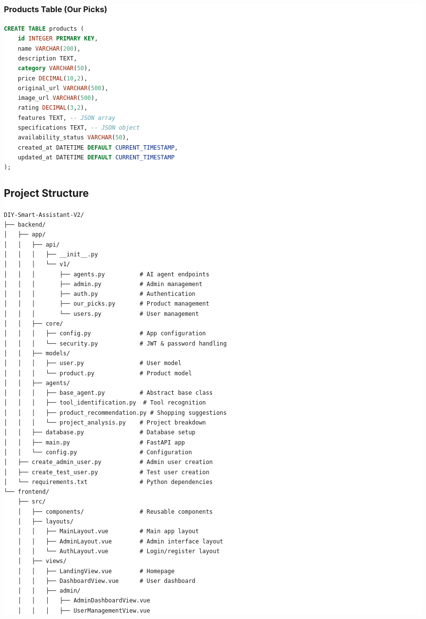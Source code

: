 ### Products Table (Our Picks)
```sql
CREATE TABLE products (
    id INTEGER PRIMARY KEY,
    name VARCHAR(200),
    description TEXT,
    category VARCHAR(50),
    price DECIMAL(10,2),
    original_url VARCHAR(500),
    image_url VARCHAR(500),
    rating DECIMAL(3,2),
    features TEXT, -- JSON array
    specifications TEXT, -- JSON object
    availability_status VARCHAR(50),
    created_at DATETIME DEFAULT CURRENT_TIMESTAMP,
    updated_at DATETIME DEFAULT CURRENT_TIMESTAMP
);
```

## Project Structure

```
DIY-Smart-Assistant-V2/
├── backend/
│   ├── app/
│   │   ├── api/
│   │   │   ├── __init__.py
│   │   │   └── v1/
│   │   │       ├── agents.py          # AI agent endpoints
│   │   │       ├── admin.py           # Admin management
│   │   │       ├── auth.py            # Authentication
│   │   │       ├── our_picks.py       # Product management
│   │   │       └── users.py           # User management
│   │   ├── core/
│   │   │   ├── config.py              # App configuration
│   │   │   └── security.py            # JWT & password handling
│   │   ├── models/
│   │   │   ├── user.py                # User model
│   │   │   └── product.py             # Product model
│   │   ├── agents/
│   │   │   ├── base_agent.py          # Abstract base class
│   │   │   ├── tool_identification.py  # Tool recognition
│   │   │   ├── product_recommendation.py # Shopping suggestions
│   │   │   └── project_analysis.py    # Project breakdown
│   │   ├── database.py                # Database setup
│   │   ├── main.py                    # FastAPI app
│   │   └── config.py                  # Configuration
│   ├── create_admin_user.py           # Admin user creation
│   ├── create_test_user.py            # Test user creation
│   └── requirements.txt               # Python dependencies
└── frontend/
    ├── src/
    │   ├── components/                # Reusable components
    │   ├── layouts/
    │   │   ├── MainLayout.vue         # Main app layout
    │   │   ├── AdminLayout.vue        # Admin interface layout
    │   │   └── AuthLayout.vue         # Login/register layout
    │   ├── views/
    │   │   ├── LandingView.vue        # Homepage
    │   │   ├── DashboardView.vue      # User dashboard
    │   │   ├── admin/
    │   │   │   ├── AdminDashboardView.vue
    │   │   │   ├── UserManagementView.vue
```